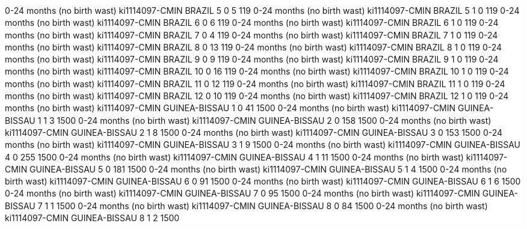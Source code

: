 0-24 months (no birth wast)   ki1114097-CMIN             BRAZIL                         5                   0        5     119
0-24 months (no birth wast)   ki1114097-CMIN             BRAZIL                         5                   1        0     119
0-24 months (no birth wast)   ki1114097-CMIN             BRAZIL                         6                   0        6     119
0-24 months (no birth wast)   ki1114097-CMIN             BRAZIL                         6                   1        0     119
0-24 months (no birth wast)   ki1114097-CMIN             BRAZIL                         7                   0        4     119
0-24 months (no birth wast)   ki1114097-CMIN             BRAZIL                         7                   1        0     119
0-24 months (no birth wast)   ki1114097-CMIN             BRAZIL                         8                   0       13     119
0-24 months (no birth wast)   ki1114097-CMIN             BRAZIL                         8                   1        0     119
0-24 months (no birth wast)   ki1114097-CMIN             BRAZIL                         9                   0        9     119
0-24 months (no birth wast)   ki1114097-CMIN             BRAZIL                         9                   1        0     119
0-24 months (no birth wast)   ki1114097-CMIN             BRAZIL                         10                  0       16     119
0-24 months (no birth wast)   ki1114097-CMIN             BRAZIL                         10                  1        0     119
0-24 months (no birth wast)   ki1114097-CMIN             BRAZIL                         11                  0       12     119
0-24 months (no birth wast)   ki1114097-CMIN             BRAZIL                         11                  1        0     119
0-24 months (no birth wast)   ki1114097-CMIN             BRAZIL                         12                  0       10     119
0-24 months (no birth wast)   ki1114097-CMIN             BRAZIL                         12                  1        0     119
0-24 months (no birth wast)   ki1114097-CMIN             GUINEA-BISSAU                  1                   0       41    1500
0-24 months (no birth wast)   ki1114097-CMIN             GUINEA-BISSAU                  1                   1        3    1500
0-24 months (no birth wast)   ki1114097-CMIN             GUINEA-BISSAU                  2                   0      158    1500
0-24 months (no birth wast)   ki1114097-CMIN             GUINEA-BISSAU                  2                   1        8    1500
0-24 months (no birth wast)   ki1114097-CMIN             GUINEA-BISSAU                  3                   0      153    1500
0-24 months (no birth wast)   ki1114097-CMIN             GUINEA-BISSAU                  3                   1        9    1500
0-24 months (no birth wast)   ki1114097-CMIN             GUINEA-BISSAU                  4                   0      255    1500
0-24 months (no birth wast)   ki1114097-CMIN             GUINEA-BISSAU                  4                   1       11    1500
0-24 months (no birth wast)   ki1114097-CMIN             GUINEA-BISSAU                  5                   0      181    1500
0-24 months (no birth wast)   ki1114097-CMIN             GUINEA-BISSAU                  5                   1        4    1500
0-24 months (no birth wast)   ki1114097-CMIN             GUINEA-BISSAU                  6                   0       91    1500
0-24 months (no birth wast)   ki1114097-CMIN             GUINEA-BISSAU                  6                   1        6    1500
0-24 months (no birth wast)   ki1114097-CMIN             GUINEA-BISSAU                  7                   0       95    1500
0-24 months (no birth wast)   ki1114097-CMIN             GUINEA-BISSAU                  7                   1        1    1500
0-24 months (no birth wast)   ki1114097-CMIN             GUINEA-BISSAU                  8                   0       84    1500
0-24 months (no birth wast)   ki1114097-CMIN             GUINEA-BISSAU                  8                   1        2    1500